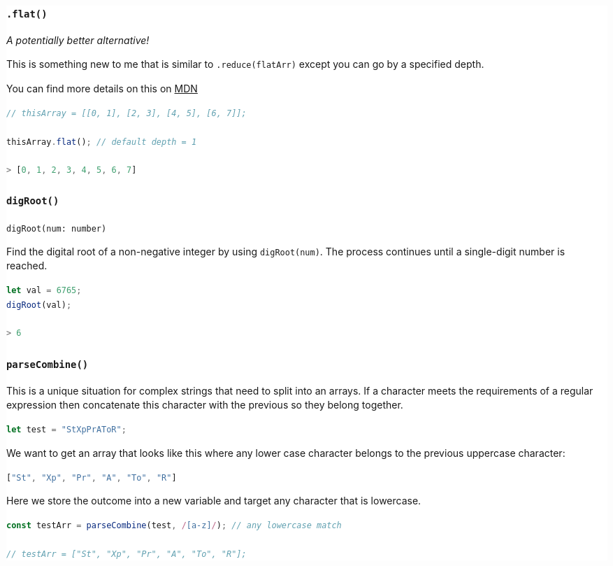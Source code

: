 ### `.flat()`

*A potentially better alternative!*

This is something new to me that is similar to `.reduce(flatArr)` except you can go by a specified depth.

You can find more details on this on [MDN](https://developer.mozilla.org/en-US/docs/Web/JavaScript/Reference/Global_Objects/Array/flat)

```js
// thisArray = [[0, 1], [2, 3], [4, 5], [6, 7]];

thisArray.flat(); // default depth = 1

> [0, 1, 2, 3, 4, 5, 6, 7]
```

### `digRoot()`

`
digRoot(num: number)
`

Find the digital root of a non-negative integer by using `digRoot(num)`. The process continues until a single-digit number is reached.

```js
let val = 6765;
digRoot(val);

> 6
```

### `parseCombine()`

This is a unique situation for complex strings that need to split into an arrays. If a character meets the requirements of a regular expression then concatenate this character with the previous so they belong together.

```js
let test = "StXpPrAToR";
```

We want to get an array that looks like this where any lower case character belongs to the previous uppercase character:

```js
["St", "Xp", "Pr", "A", "To", "R"]
```

Here we store the outcome into a new variable and target any character that is lowercase.

```js
const testArr = parseCombine(test, /[a-z]/); // any lowercase match

// testArr = ["St", "Xp", "Pr", "A", "To", "R"];
```
